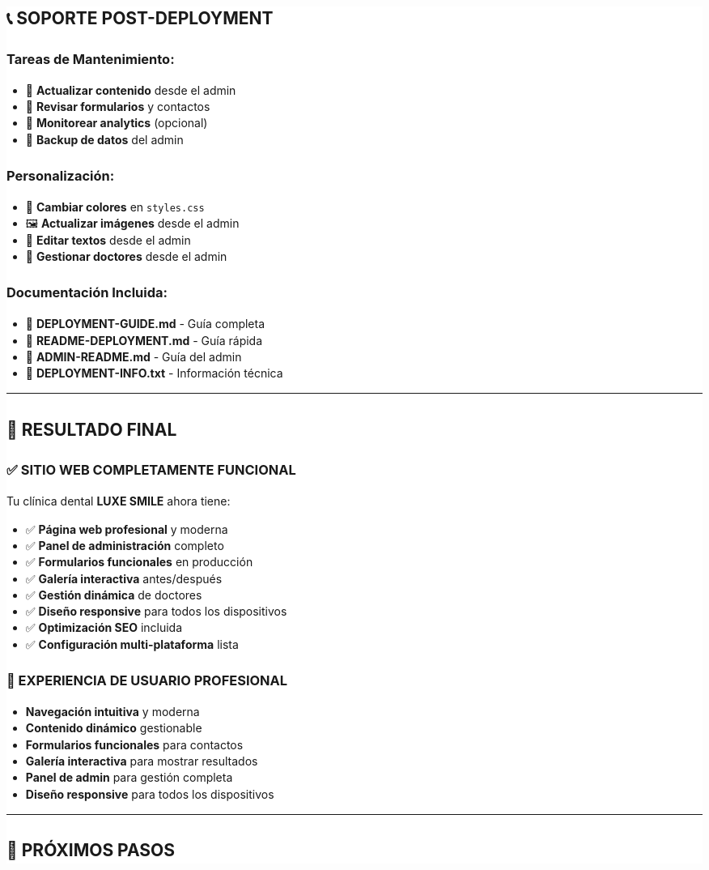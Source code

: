 
## 📞 **SOPORTE POST-DEPLOYMENT**

### **Tareas de Mantenimiento:**
- 🔄 **Actualizar contenido** desde el admin
- 🔄 **Revisar formularios** y contactos
- 🔄 **Monitorear analytics** (opcional)
- 🔄 **Backup de datos** del admin

### **Personalización:**
- 🎨 **Cambiar colores** en `styles.css`
- 🖼️ **Actualizar imágenes** desde el admin
- 📝 **Editar textos** desde el admin
- 👥 **Gestionar doctores** desde el admin

### **Documentación Incluida:**
- 📖 **DEPLOYMENT-GUIDE.md** - Guía completa
- 📖 **README-DEPLOYMENT.md** - Guía rápida
- 📖 **ADMIN-README.md** - Guía del admin
- 📖 **DEPLOYMENT-INFO.txt** - Información técnica

---

## 🎉 **RESULTADO FINAL**

### **✅ SITIO WEB COMPLETAMENTE FUNCIONAL**

Tu clínica dental **LUXE SMILE** ahora tiene:

- ✅ **Página web profesional** y moderna
- ✅ **Panel de administración** completo
- ✅ **Formularios funcionales** en producción
- ✅ **Galería interactiva** antes/después
- ✅ **Gestión dinámica** de doctores
- ✅ **Diseño responsive** para todos los dispositivos
- ✅ **Optimización SEO** incluida
- ✅ **Configuración multi-plataforma** lista

### **🎯 EXPERIENCIA DE USUARIO PROFESIONAL**

- **Navegación intuitiva** y moderna
- **Contenido dinámico** gestionable
- **Formularios funcionales** para contactos
- **Galería interactiva** para mostrar resultados
- **Panel de admin** para gestión completa
- **Diseño responsive** para todos los dispositivos

---

## 🚀 **PRÓXIMOS PASOS**
